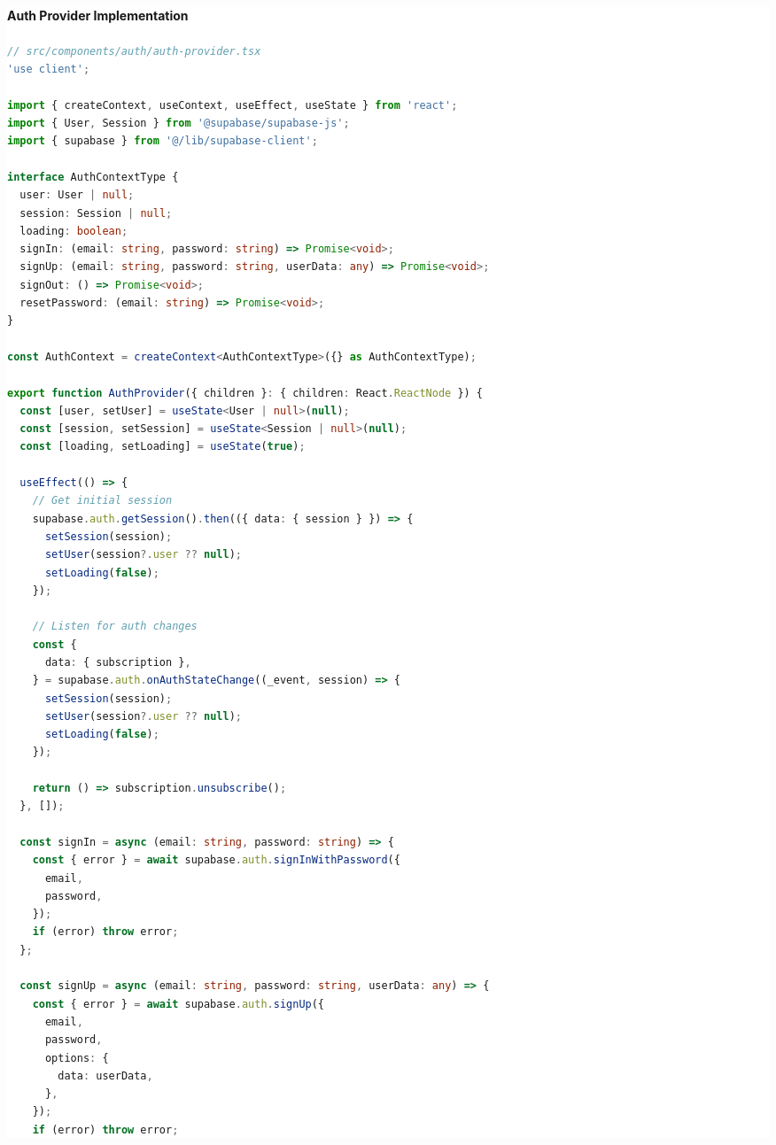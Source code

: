 
#### **Auth Provider Implementation**
```typescript
// src/components/auth/auth-provider.tsx
'use client';

import { createContext, useContext, useEffect, useState } from 'react';
import { User, Session } from '@supabase/supabase-js';
import { supabase } from '@/lib/supabase-client';

interface AuthContextType {
  user: User | null;
  session: Session | null;
  loading: boolean;
  signIn: (email: string, password: string) => Promise<void>;
  signUp: (email: string, password: string, userData: any) => Promise<void>;
  signOut: () => Promise<void>;
  resetPassword: (email: string) => Promise<void>;
}

const AuthContext = createContext<AuthContextType>({} as AuthContextType);

export function AuthProvider({ children }: { children: React.ReactNode }) {
  const [user, setUser] = useState<User | null>(null);
  const [session, setSession] = useState<Session | null>(null);
  const [loading, setLoading] = useState(true);

  useEffect(() => {
    // Get initial session
    supabase.auth.getSession().then(({ data: { session } }) => {
      setSession(session);
      setUser(session?.user ?? null);
      setLoading(false);
    });

    // Listen for auth changes
    const {
      data: { subscription },
    } = supabase.auth.onAuthStateChange((_event, session) => {
      setSession(session);
      setUser(session?.user ?? null);
      setLoading(false);
    });

    return () => subscription.unsubscribe();
  }, []);

  const signIn = async (email: string, password: string) => {
    const { error } = await supabase.auth.signInWithPassword({
      email,
      password,
    });
    if (error) throw error;
  };

  const signUp = async (email: string, password: string, userData: any) => {
    const { error } = await supabase.auth.signUp({
      email,
      password,
      options: {
        data: userData,
      },
    });
    if (error) throw error;
```